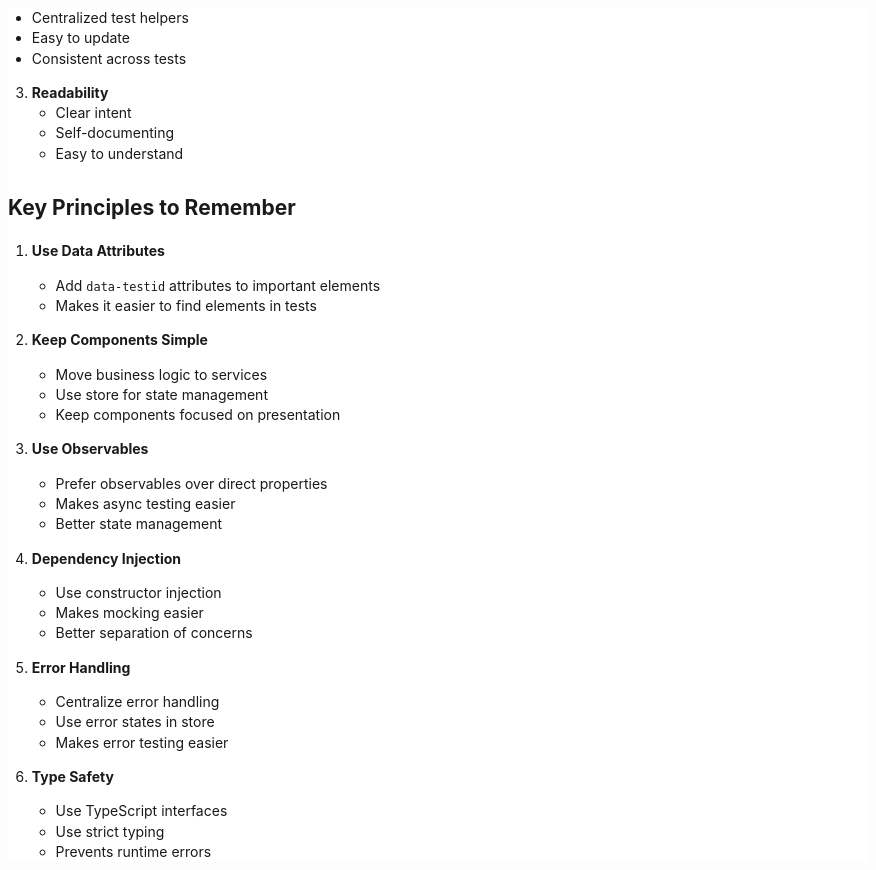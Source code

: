    - Centralized test helpers
   - Easy to update
   - Consistent across tests

3. **Readability**
   - Clear intent
   - Self-documenting
   - Easy to understand

## Key Principles to Remember

1. **Use Data Attributes**

   - Add `data-testid` attributes to important elements
   - Makes it easier to find elements in tests

2. **Keep Components Simple**

   - Move business logic to services
   - Use store for state management
   - Keep components focused on presentation

3. **Use Observables**

   - Prefer observables over direct properties
   - Makes async testing easier
   - Better state management

4. **Dependency Injection**

   - Use constructor injection
   - Makes mocking easier
   - Better separation of concerns

5. **Error Handling**

   - Centralize error handling
   - Use error states in store
   - Makes error testing easier

6. **Type Safety**
   - Use TypeScript interfaces
   - Use strict typing
   - Prevents runtime errors
